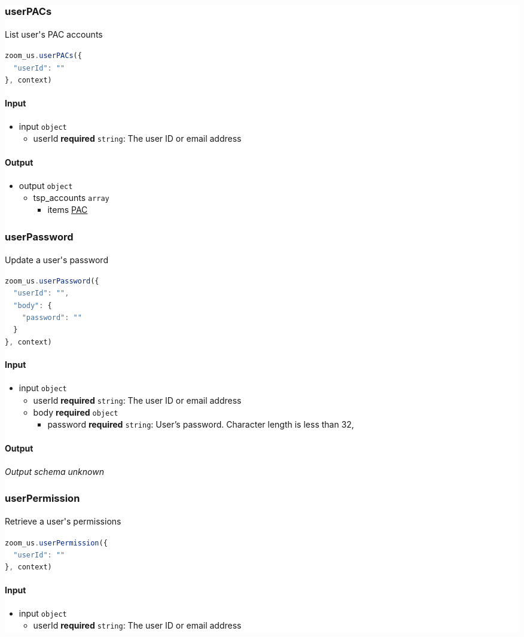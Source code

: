 ### userPACs
List user's PAC accounts


```js
zoom_us.userPACs({
  "userId": ""
}, context)
```

#### Input
* input `object`
  * userId **required** `string`: The user ID or email address

#### Output
* output `object`
  * tsp_accounts `array`
    * items [PAC](#pac)

### userPassword
Update a user's password


```js
zoom_us.userPassword({
  "userId": "",
  "body": {
    "password": ""
  }
}, context)
```

#### Input
* input `object`
  * userId **required** `string`: The user ID or email address
  * body **required** `object`
    * password **required** `string`: User’s password. Character length is less than 32,

#### Output
*Output schema unknown*

### userPermission
Retrieve a user's permissions


```js
zoom_us.userPermission({
  "userId": ""
}, context)
```

#### Input
* input `object`
  * userId **required** `string`: The user ID or email address
